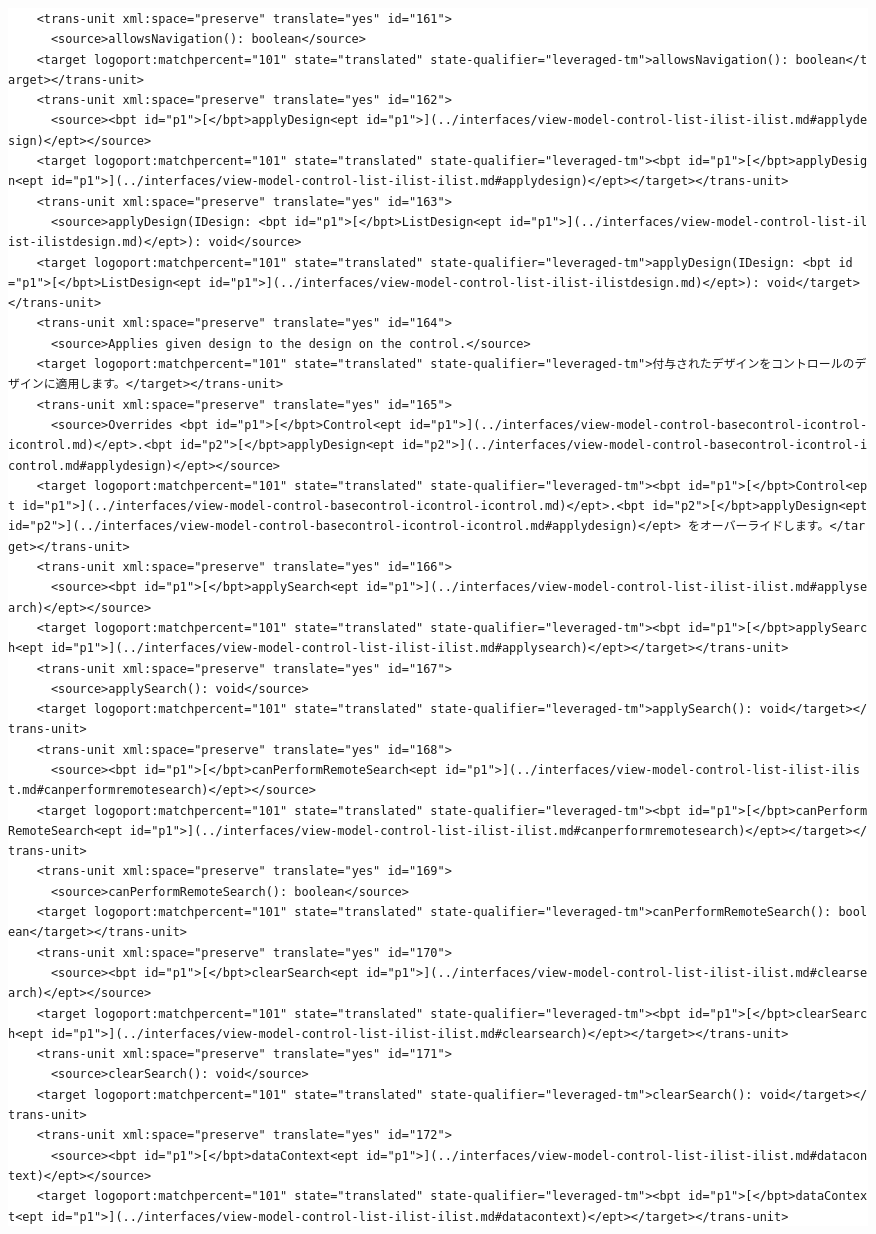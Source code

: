         <trans-unit xml:space="preserve" translate="yes" id="161">
          <source>allowsNavigation(): boolean</source>
        <target logoport:matchpercent="101" state="translated" state-qualifier="leveraged-tm">allowsNavigation(): boolean</target></trans-unit>
        <trans-unit xml:space="preserve" translate="yes" id="162">
          <source><bpt id="p1">[</bpt>applyDesign<ept id="p1">](../interfaces/view-model-control-list-ilist-ilist.md#applydesign)</ept></source>
        <target logoport:matchpercent="101" state="translated" state-qualifier="leveraged-tm"><bpt id="p1">[</bpt>applyDesign<ept id="p1">](../interfaces/view-model-control-list-ilist-ilist.md#applydesign)</ept></target></trans-unit>
        <trans-unit xml:space="preserve" translate="yes" id="163">
          <source>applyDesign(IDesign: <bpt id="p1">[</bpt>ListDesign<ept id="p1">](../interfaces/view-model-control-list-ilist-ilistdesign.md)</ept>): void</source>
        <target logoport:matchpercent="101" state="translated" state-qualifier="leveraged-tm">applyDesign(IDesign: <bpt id="p1">[</bpt>ListDesign<ept id="p1">](../interfaces/view-model-control-list-ilist-ilistdesign.md)</ept>): void</target></trans-unit>
        <trans-unit xml:space="preserve" translate="yes" id="164">
          <source>Applies given design to the design on the control.</source>
        <target logoport:matchpercent="101" state="translated" state-qualifier="leveraged-tm">付与されたデザインをコントロールのデザインに適用します。</target></trans-unit>
        <trans-unit xml:space="preserve" translate="yes" id="165">
          <source>Overrides <bpt id="p1">[</bpt>Control<ept id="p1">](../interfaces/view-model-control-basecontrol-icontrol-icontrol.md)</ept>.<bpt id="p2">[</bpt>applyDesign<ept id="p2">](../interfaces/view-model-control-basecontrol-icontrol-icontrol.md#applydesign)</ept></source>
        <target logoport:matchpercent="101" state="translated" state-qualifier="leveraged-tm"><bpt id="p1">[</bpt>Control<ept id="p1">](../interfaces/view-model-control-basecontrol-icontrol-icontrol.md)</ept>.<bpt id="p2">[</bpt>applyDesign<ept id="p2">](../interfaces/view-model-control-basecontrol-icontrol-icontrol.md#applydesign)</ept> をオーバーライドします。</target></trans-unit>
        <trans-unit xml:space="preserve" translate="yes" id="166">
          <source><bpt id="p1">[</bpt>applySearch<ept id="p1">](../interfaces/view-model-control-list-ilist-ilist.md#applysearch)</ept></source>
        <target logoport:matchpercent="101" state="translated" state-qualifier="leveraged-tm"><bpt id="p1">[</bpt>applySearch<ept id="p1">](../interfaces/view-model-control-list-ilist-ilist.md#applysearch)</ept></target></trans-unit>
        <trans-unit xml:space="preserve" translate="yes" id="167">
          <source>applySearch(): void</source>
        <target logoport:matchpercent="101" state="translated" state-qualifier="leveraged-tm">applySearch(): void</target></trans-unit>
        <trans-unit xml:space="preserve" translate="yes" id="168">
          <source><bpt id="p1">[</bpt>canPerformRemoteSearch<ept id="p1">](../interfaces/view-model-control-list-ilist-ilist.md#canperformremotesearch)</ept></source>
        <target logoport:matchpercent="101" state="translated" state-qualifier="leveraged-tm"><bpt id="p1">[</bpt>canPerformRemoteSearch<ept id="p1">](../interfaces/view-model-control-list-ilist-ilist.md#canperformremotesearch)</ept></target></trans-unit>
        <trans-unit xml:space="preserve" translate="yes" id="169">
          <source>canPerformRemoteSearch(): boolean</source>
        <target logoport:matchpercent="101" state="translated" state-qualifier="leveraged-tm">canPerformRemoteSearch(): boolean</target></trans-unit>
        <trans-unit xml:space="preserve" translate="yes" id="170">
          <source><bpt id="p1">[</bpt>clearSearch<ept id="p1">](../interfaces/view-model-control-list-ilist-ilist.md#clearsearch)</ept></source>
        <target logoport:matchpercent="101" state="translated" state-qualifier="leveraged-tm"><bpt id="p1">[</bpt>clearSearch<ept id="p1">](../interfaces/view-model-control-list-ilist-ilist.md#clearsearch)</ept></target></trans-unit>
        <trans-unit xml:space="preserve" translate="yes" id="171">
          <source>clearSearch(): void</source>
        <target logoport:matchpercent="101" state="translated" state-qualifier="leveraged-tm">clearSearch(): void</target></trans-unit>
        <trans-unit xml:space="preserve" translate="yes" id="172">
          <source><bpt id="p1">[</bpt>dataContext<ept id="p1">](../interfaces/view-model-control-list-ilist-ilist.md#datacontext)</ept></source>
        <target logoport:matchpercent="101" state="translated" state-qualifier="leveraged-tm"><bpt id="p1">[</bpt>dataContext<ept id="p1">](../interfaces/view-model-control-list-ilist-ilist.md#datacontext)</ept></target></trans-unit>